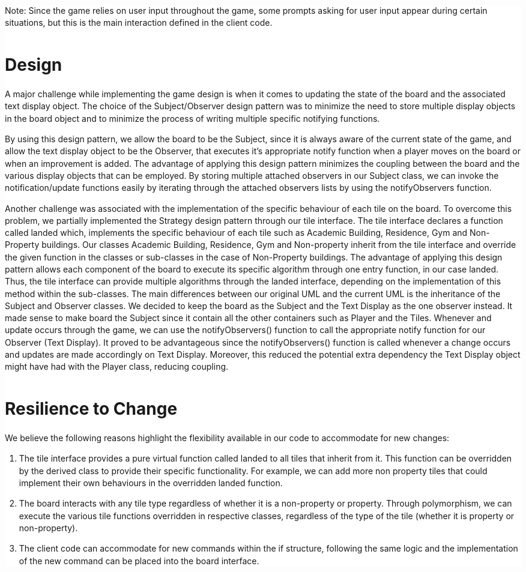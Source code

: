 Note: Since the game relies on user input throughout the game, some prompts asking for user input appear during certain situations, but this is the main interaction defined in the client code.

# Design

A major challenge while implementing the game design is when it comes to updating the state of the board and the associated text display object. The choice of the Subject/Observer design pattern was to minimize the need to store multiple display objects in the board object and to minimize the process of writing multiple specific notifying functions.

By using this design pattern, we allow the board to be the Subject, since it is always aware of the current state of the game, and allow the text display object to be the Observer, that executes it’s appropriate notify function when a player moves on the board or when an improvement is added.
The advantage of applying this design pattern minimizes the coupling between the board and the various display objects that can be employed. By storing multiple attached observers in our Subject class, we can invoke the notification/update functions easily by iterating through the attached observers lists by using the notifyObservers function.

Another challenge was associated with the implementation of the specific behaviour of each tile on the board. To overcome this problem, we partially implemented the Strategy design pattern through our tile interface. The tile interface declares a function called landed which, implements the specific behaviour of each tile such as Academic Building, Residence, Gym and Non-Property buildings. Our classes Academic Building, Residence, Gym and Non-property inherit from the tile interface and override the given function in the classes or sub-classes in the case of Non-Property buildings.
The advantage of applying this design pattern allows each component of the board to execute its specific algorithm through one entry function, in our case landed. Thus, the tile interface can provide multiple algorithms through the landed interface, depending on the implementation of this method within the sub-classes.
The main differences between our original UML and the current UML is the inheritance of the Subject and Observer classes. We decided to keep the board as the Subject and the Text Display as the one observer instead. It made sense to make board the Subject since it contain all the other containers such as Player and the Tiles. Whenever and update occurs through the game, we can use the notifyObservers() function to call the appropriate notify function for our Observer (Text Display). It proved to be advantageous since the notifyObservers() function is called whenever a change occurs and updates are made accordingly on Text Display. Moreover, this reduced the potential extra dependency the Text Display object might have had with the Player class, reducing coupling.

# Resilience to Change

We believe the following reasons highlight the flexibility available in our code to accommodate for new changes:
1. The tile interface provides a pure virtual function called landed to all tiles that inherit from it. This function can be overridden by the derived class to provide their specific functionality. For example, we can add more non property tiles that could implement their own behaviours in the overridden landed function.

2. The board interacts with any tile type regardless of whether it is a non-property or property. Through polymorphism, we can execute the various tile functions overridden in respective classes, regardless of the type of the tile (whether it is property or non-property).

3. The client code can accommodate for new commands within the if structure, following the same logic and the implementation of the new command can be placed into the board interface.
